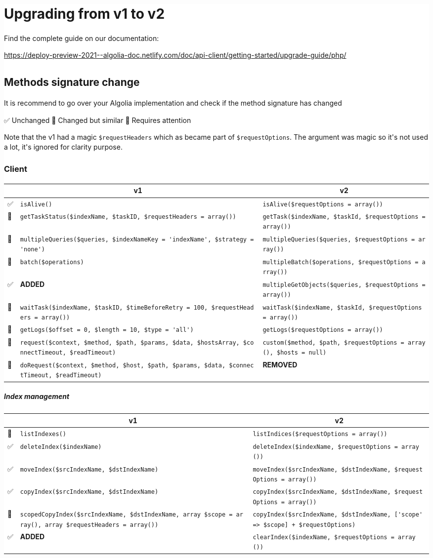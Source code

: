 # Upgrading from v1 to v2

Find the complete guide on our documentation:

https://deploy-preview-2021--algolia-doc.netlify.com/doc/api-client/getting-started/upgrade-guide/php/


## Methods signature change

It is recommend to go over your Algolia implementation and check if the method signature has changed

✅ Unchanged
🤞 Changed but similar
🛑 Requires attention

Note that the v1 had a magic `$requestHeaders` which as became part of `$requestOptions`. The argument was magic
so it's not used a lot, it's ignored for clarity purpose.


### Client

|    | v1 | v2 |
|----|----|----|
| ✅ | `isAlive()`         | `isAlive($requestOptions = array())` |
| 🤞 | `getTaskStatus($indexName, $taskID, $requestHeaders = array())`         | `getTask($indexName, $taskId, $requestOptions = array())` |
| 🤞 | `multipleQueries($queries, $indexNameKey = 'indexName', $strategy = 'none')`          | `multipleQueries($queries, $requestOptions = array())` |
| 🤞 | `batch($operations)`          | `multipleBatch($operations, $requestOptions = array())` |
| ✅ | **ADDED**          | `multipleGetObjects($queries, $requestOptions = array())` |
| 🤞 | `waitTask($indexName, $taskID, $timeBeforeRetry = 100, $requestHeaders = array())`          | `waitTask($indexName, $taskId, $requestOptions = array())` |
| 🤞 | `getLogs($offset = 0, $length = 10, $type = 'all')`         | `getLogs($requestOptions = array())` |
| 🤞 | `request($context, $method, $path, $params, $data, $hostsArray, $connectTimeout, $readTimeout)`         | `custom($method, $path, $requestOptions = array(), $hosts = null)` |
| 🛑 | `doRequest($context, $method, $host, $path, $params, $data, $connectTimeout, $readTimeout)`         | **REMOVED** |


##### Index management

|    | v1 | v2 |
|----|----|----|
| 🤞 | `listIndexes()`         | `listIndices($requestOptions = array())` |
| ✅ | `deleteIndex($indexName)`         | `deleteIndex($indexName, $requestOptions = array())` |
| ✅ | `moveIndex($srcIndexName, $dstIndexName)`         | `moveIndex($srcIndexName, $dstIndexName, $requestOptions = array())` |
| ✅ | `copyIndex($srcIndexName, $dstIndexName)`         | `copyIndex($srcIndexName, $dstIndexName, $requestOptions = array())` |
| 🤞 | `scopedCopyIndex($srcIndexName, $dstIndexName, array $scope = array(), array $requestHeaders = array())`          | `copyIndex($srcIndexName, $dstIndexName, ['scope' => $scope] + $requestOptions)` |
| ✅ | **ADDED**         | `clearIndex($indexName, $requestOptions = array())` |
